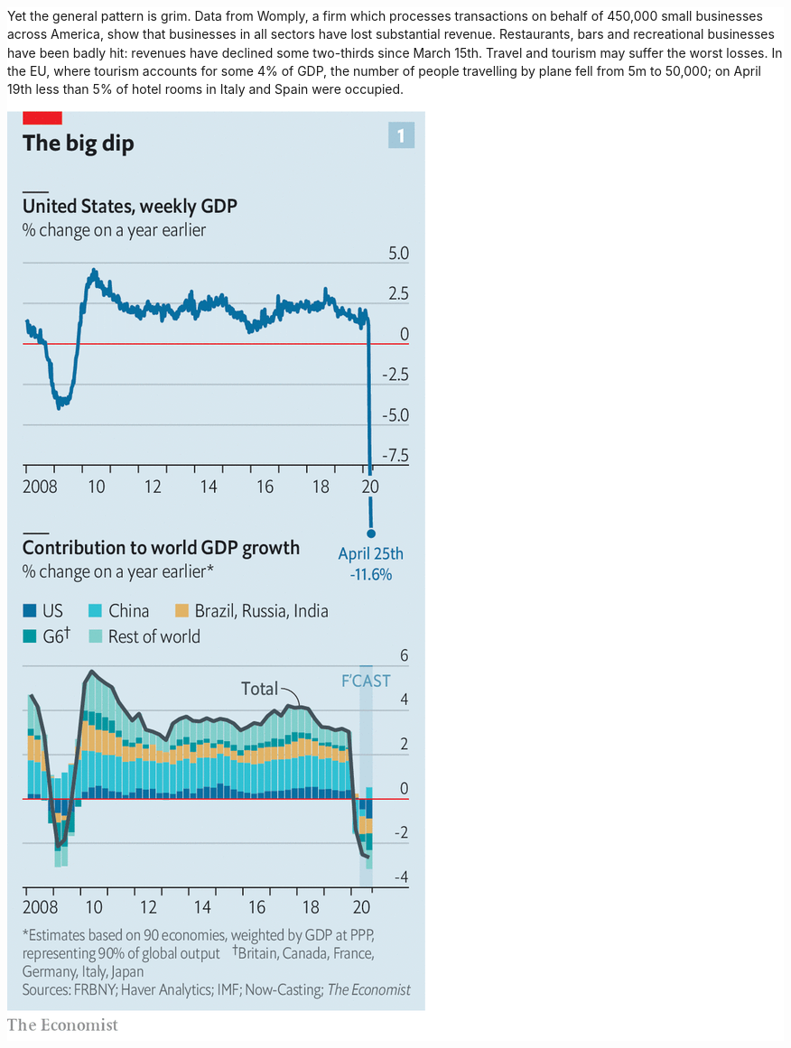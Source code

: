Yet the general pattern is grim. Data from Womply, a firm which processes transactions on behalf of 450,000 small businesses across America, show that businesses in all sectors have lost substantial revenue. Restaurants, bars and recreational businesses have been badly hit: revenues have declined some two-thirds since March 15th. Travel and tourism may suffer the worst losses. In the EU, where tourism accounts for some 4% of GDP, the number of people travelling by plane fell from 5m to 50,000; on April 19th less than 5% of hotel rooms in Italy and Spain were occupied. 

![image](images/20200502_FBC954.png) 
